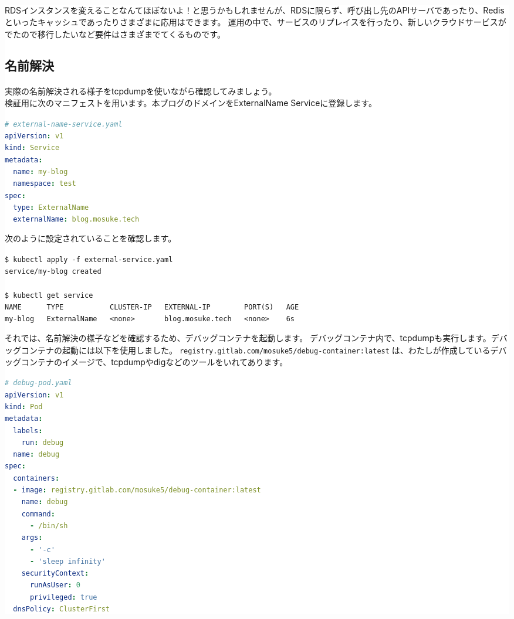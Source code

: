 RDSインスタンスを変えることなんてほぼないよ！と思うかもしれませんが、RDSに限らず、呼び出し先のAPIサーバであったり、Redisといったキャッシュであったりさまざまに応用はできます。
運用の中で、サービスのリプレイスを行ったり、新しいクラウドサービスがでたので移行したいなど要件はさまざまでてくるものです。

## 名前解決
実際の名前解決される様子をtcpdumpを使いながら確認してみましょう。  
検証用に次のマニフェストを用います。本ブログのドメインをExternalName Serviceに登録します。

```yaml
# external-name-service.yaml
apiVersion: v1
kind: Service
metadata:
  name: my-blog
  namespace: test
spec:
  type: ExternalName
  externalName: blog.mosuke.tech 
```

次のように設定されていることを確認します。

```text
$ kubectl apply -f external-service.yaml
service/my-blog created

$ kubectl get service
NAME      TYPE           CLUSTER-IP   EXTERNAL-IP        PORT(S)   AGE
my-blog   ExternalName   <none>       blog.mosuke.tech   <none>    6s
```

それでは、名前解決の様子などを確認するため、デバッグコンテナを起動します。
デバッグコンテナ内で、tcpdumpも実行します。デバッグコンテナの起動には以下を使用しました。
`registry.gitlab.com/mosuke5/debug-container:latest` は、わたしが作成しているデバッグコンテナのイメージで、tcpdumpやdigなどのツールをいれてあります。

```yaml
# debug-pod.yaml
apiVersion: v1
kind: Pod
metadata:
  labels:
    run: debug
  name: debug
spec:
  containers:
  - image: registry.gitlab.com/mosuke5/debug-container:latest
    name: debug
    command:
      - /bin/sh
    args:
      - '-c'
      - 'sleep infinity'
    securityContext:
      runAsUser: 0
      privileged: true
  dnsPolicy: ClusterFirst
```
